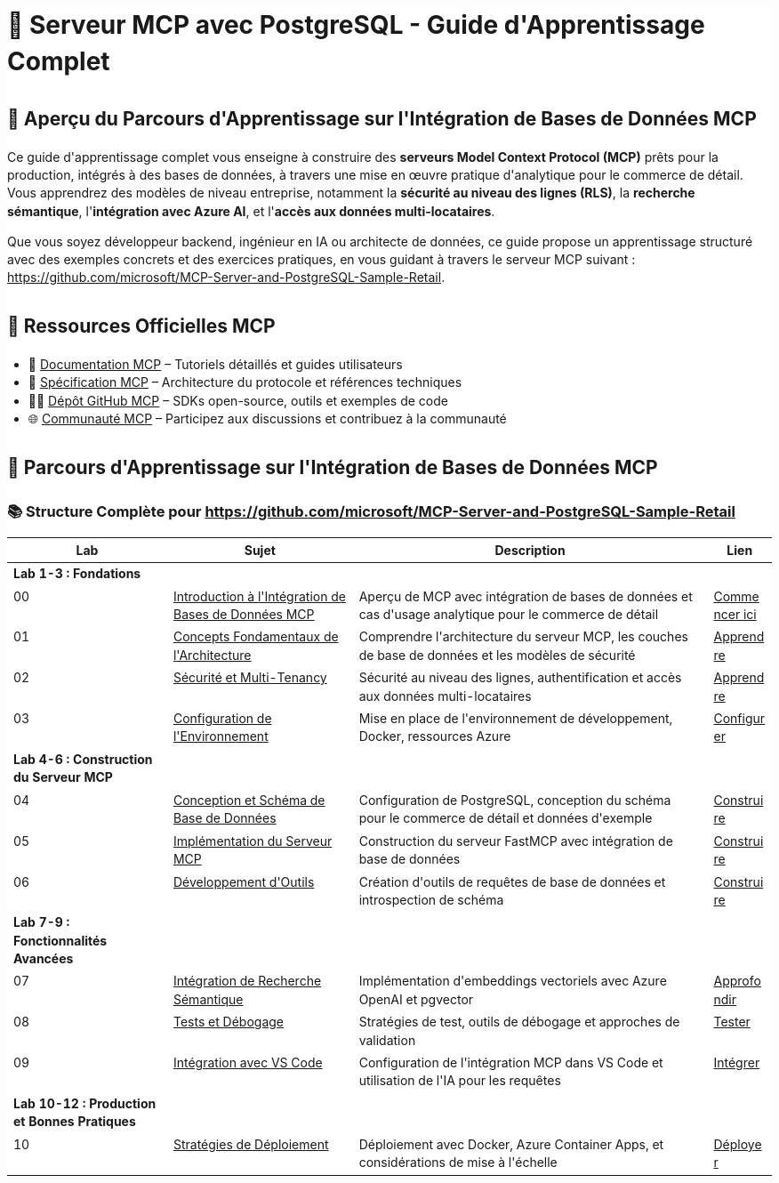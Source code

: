 
# 🚀 Serveur MCP avec PostgreSQL - Guide d'Apprentissage Complet

## 🧠 Aperçu du Parcours d'Apprentissage sur l'Intégration de Bases de Données MCP

Ce guide d'apprentissage complet vous enseigne à construire des **serveurs Model Context Protocol (MCP)** prêts pour la production, intégrés à des bases de données, à travers une mise en œuvre pratique d'analytique pour le commerce de détail. Vous apprendrez des modèles de niveau entreprise, notamment la **sécurité au niveau des lignes (RLS)**, la **recherche sémantique**, l'**intégration avec Azure AI**, et l'**accès aux données multi-locataires**.

Que vous soyez développeur backend, ingénieur en IA ou architecte de données, ce guide propose un apprentissage structuré avec des exemples concrets et des exercices pratiques, en vous guidant à travers le serveur MCP suivant : https://github.com/microsoft/MCP-Server-and-PostgreSQL-Sample-Retail.

## 🔗 Ressources Officielles MCP

- 📘 [Documentation MCP](https://modelcontextprotocol.io/) – Tutoriels détaillés et guides utilisateurs
- 📜 [Spécification MCP](https://modelcontextprotocol.io/docs/) – Architecture du protocole et références techniques
- 🧑‍💻 [Dépôt GitHub MCP](https://github.com/modelcontextprotocol) – SDKs open-source, outils et exemples de code
- 🌐 [Communauté MCP](https://github.com/orgs/modelcontextprotocol/discussions) – Participez aux discussions et contribuez à la communauté

## 🧭 Parcours d'Apprentissage sur l'Intégration de Bases de Données MCP

### 📚 Structure Complète pour https://github.com/microsoft/MCP-Server-and-PostgreSQL-Sample-Retail

| Lab | Sujet | Description | Lien |
|--------|-------|-------------|------|
| **Lab 1-3 : Fondations** | | | |
| 00 | [Introduction à l'Intégration de Bases de Données MCP](./00-Introduction/README.md) | Aperçu de MCP avec intégration de bases de données et cas d'usage analytique pour le commerce de détail | [Commencer ici](./00-Introduction/README.md) |
| 01 | [Concepts Fondamentaux de l'Architecture](./01-Architecture/README.md) | Comprendre l'architecture du serveur MCP, les couches de base de données et les modèles de sécurité | [Apprendre](./01-Architecture/README.md) |
| 02 | [Sécurité et Multi-Tenancy](./02-Security/README.md) | Sécurité au niveau des lignes, authentification et accès aux données multi-locataires | [Apprendre](./02-Security/README.md) |
| 03 | [Configuration de l'Environnement](./03-Setup/README.md) | Mise en place de l'environnement de développement, Docker, ressources Azure | [Configurer](./03-Setup/README.md) |
| **Lab 4-6 : Construction du Serveur MCP** | | | |
| 04 | [Conception et Schéma de Base de Données](./04-Database/README.md) | Configuration de PostgreSQL, conception du schéma pour le commerce de détail et données d'exemple | [Construire](./04-Database/README.md) |
| 05 | [Implémentation du Serveur MCP](./05-MCP-Server/README.md) | Construction du serveur FastMCP avec intégration de base de données | [Construire](./05-MCP-Server/README.md) |
| 06 | [Développement d'Outils](./06-Tools/README.md) | Création d'outils de requêtes de base de données et introspection de schéma | [Construire](./06-Tools/README.md) |
| **Lab 7-9 : Fonctionnalités Avancées** | | | |
| 07 | [Intégration de Recherche Sémantique](./07-Semantic-Search/README.md) | Implémentation d'embeddings vectoriels avec Azure OpenAI et pgvector | [Approfondir](./07-Semantic-Search/README.md) |
| 08 | [Tests et Débogage](./08-Testing/README.md) | Stratégies de test, outils de débogage et approches de validation | [Tester](./08-Testing/README.md) |
| 09 | [Intégration avec VS Code](./09-VS-Code/README.md) | Configuration de l'intégration MCP dans VS Code et utilisation de l'IA pour les requêtes | [Intégrer](./09-VS-Code/README.md) |
| **Lab 10-12 : Production et Bonnes Pratiques** | | | |
| 10 | [Stratégies de Déploiement](./10-Deployment/README.md) | Déploiement avec Docker, Azure Container Apps, et considérations de mise à l'échelle | [Déployer](./10-Deployment/README.md) |